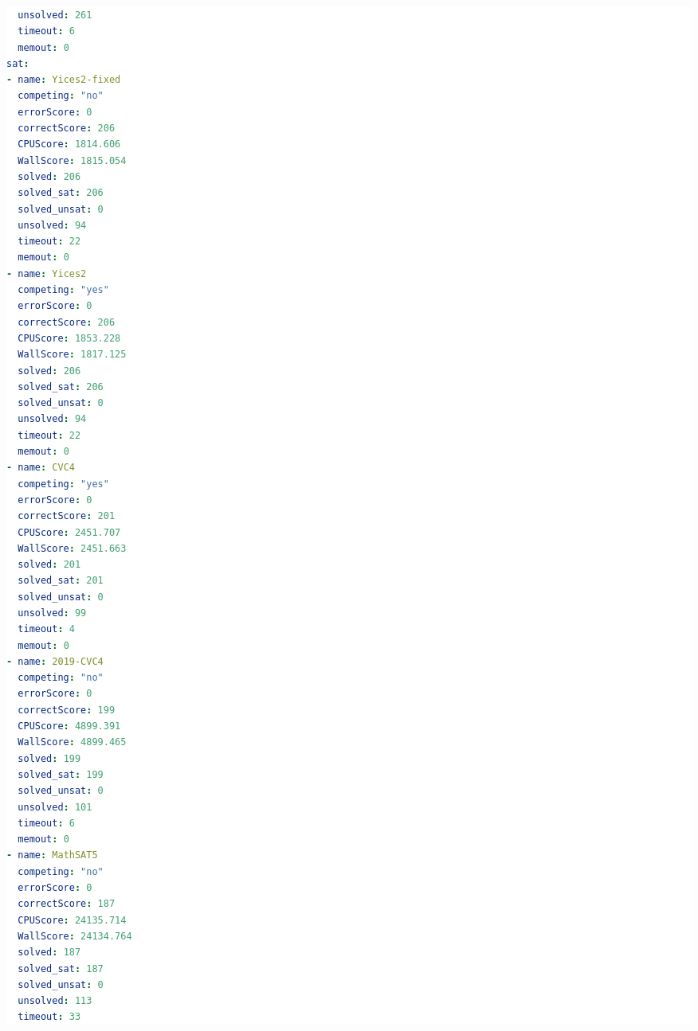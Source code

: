 ```yaml
  unsolved: 261
  timeout: 6
  memout: 0
sat:
- name: Yices2-fixed
  competing: "no"
  errorScore: 0
  correctScore: 206
  CPUScore: 1814.606
  WallScore: 1815.054
  solved: 206
  solved_sat: 206
  solved_unsat: 0
  unsolved: 94
  timeout: 22
  memout: 0
- name: Yices2
  competing: "yes"
  errorScore: 0
  correctScore: 206
  CPUScore: 1853.228
  WallScore: 1817.125
  solved: 206
  solved_sat: 206
  solved_unsat: 0
  unsolved: 94
  timeout: 22
  memout: 0
- name: CVC4
  competing: "yes"
  errorScore: 0
  correctScore: 201
  CPUScore: 2451.707
  WallScore: 2451.663
  solved: 201
  solved_sat: 201
  solved_unsat: 0
  unsolved: 99
  timeout: 4
  memout: 0
- name: 2019-CVC4
  competing: "no"
  errorScore: 0
  correctScore: 199
  CPUScore: 4899.391
  WallScore: 4899.465
  solved: 199
  solved_sat: 199
  solved_unsat: 0
  unsolved: 101
  timeout: 6
  memout: 0
- name: MathSAT5
  competing: "no"
  errorScore: 0
  correctScore: 187
  CPUScore: 24135.714
  WallScore: 24134.764
  solved: 187
  solved_sat: 187
  solved_unsat: 0
  unsolved: 113
  timeout: 33
```